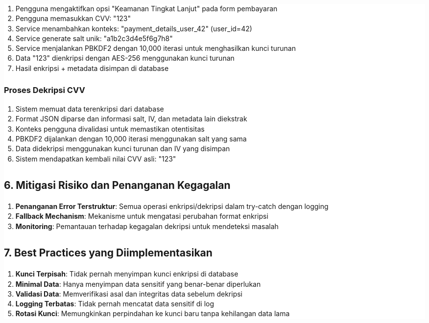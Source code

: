 1. Pengguna mengaktifkan opsi "Keamanan Tingkat Lanjut" pada form pembayaran
2. Pengguna memasukkan CVV: "123"
3. Service menambahkan konteks: "payment_details_user_42" (user_id=42)
4. Service generate salt unik: "a1b2c3d4e5f6g7h8"
5. Service menjalankan PBKDF2 dengan 10,000 iterasi untuk menghasilkan kunci turunan
6. Data "123" dienkripsi dengan AES-256 menggunakan kunci turunan
7. Hasil enkripsi + metadata disimpan di database

### Proses Dekripsi CVV

1. Sistem memuat data terenkripsi dari database
2. Format JSON diparse dan informasi salt, IV, dan metadata lain diekstrak
3. Konteks pengguna divalidasi untuk memastikan otentisitas
4. PBKDF2 dijalankan dengan 10,000 iterasi menggunakan salt yang sama
5. Data didekripsi menggunakan kunci turunan dan IV yang disimpan
6. Sistem mendapatkan kembali nilai CVV asli: "123"

## 6. Mitigasi Risiko dan Penanganan Kegagalan

1. **Penanganan Error Terstruktur**: Semua operasi enkripsi/dekripsi dalam try-catch dengan logging
2. **Fallback Mechanism**: Mekanisme untuk mengatasi perubahan format enkripsi
3. **Monitoring**: Pemantauan terhadap kegagalan dekripsi untuk mendeteksi masalah

## 7. Best Practices yang Diimplementasikan

1. **Kunci Terpisah**: Tidak pernah menyimpan kunci enkripsi di database
2. **Minimal Data**: Hanya menyimpan data sensitif yang benar-benar diperlukan
3. **Validasi Data**: Memverifikasi asal dan integritas data sebelum dekripsi
4. **Logging Terbatas**: Tidak pernah mencatat data sensitif di log
5. **Rotasi Kunci**: Memungkinkan perpindahan ke kunci baru tanpa kehilangan data lama
